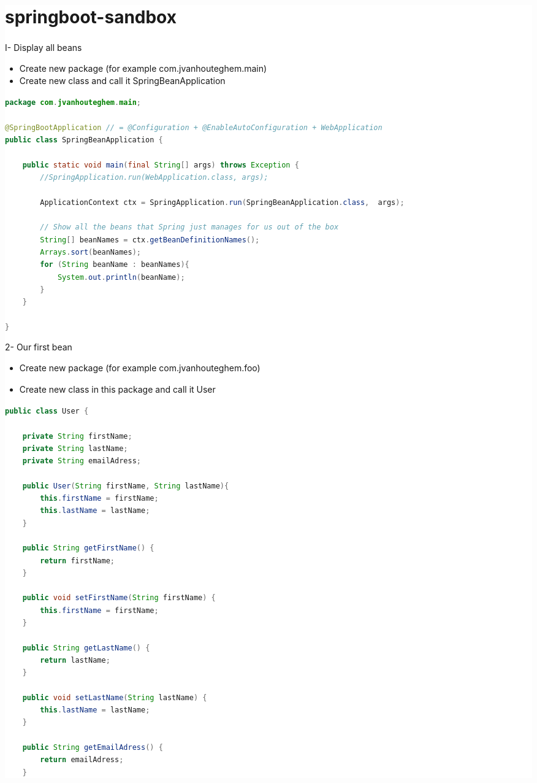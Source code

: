 # springboot-sandbox

I- Display all beans

- Create new package (for example com.jvanhouteghem.main)
- Create new class and call it SpringBeanApplication

```java
package com.jvanhouteghem.main;

@SpringBootApplication // = @Configuration + @EnableAutoConfiguration + WebApplication
public class SpringBeanApplication {

    public static void main(final String[] args) throws Exception {
    	//SpringApplication.run(WebApplication.class, args);
    	
    	ApplicationContext ctx = SpringApplication.run(SpringBeanApplication.class,  args);
    	
    	// Show all the beans that Spring just manages for us out of the box
    	String[] beanNames = ctx.getBeanDefinitionNames();
    	Arrays.sort(beanNames);
    	for (String beanName : beanNames){
    		System.out.println(beanName);
    	} 	
    }

}
```

2- Our first bean

- Create new package (for example com.jvanhouteghem.foo)

- Create new class in this package and call it User

```java
public class User {
	
	private String firstName;
	private String lastName;
	private String emailAdress;
	
	public User(String firstName, String lastName){
		this.firstName = firstName;
		this.lastName = lastName;
	}

	public String getFirstName() {
		return firstName;
	}

	public void setFirstName(String firstName) {
		this.firstName = firstName;
	}

	public String getLastName() {
		return lastName;
	}

	public void setLastName(String lastName) {
		this.lastName = lastName;
	}

	public String getEmailAdress() {
		return emailAdress;
	}
```